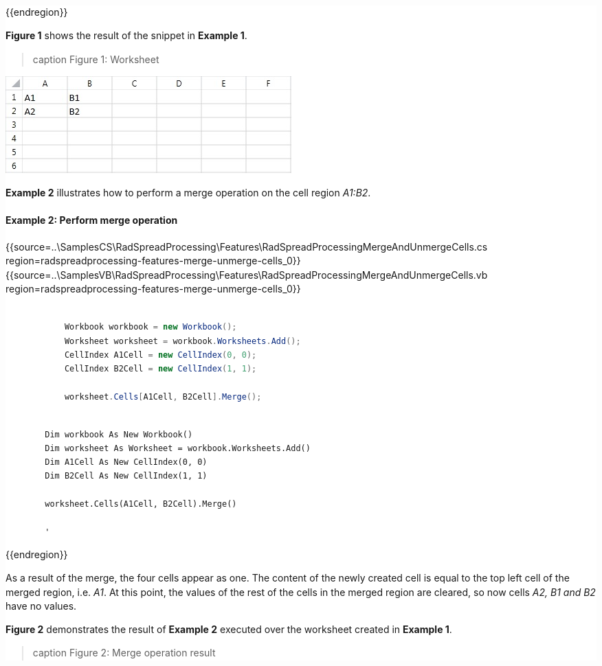 {{endregion}} 

__Figure 1__ shows the result of the snippet in __Example 1__.
        
>caption Figure 1: Worksheet

![spreadprocessing-features-merge-unmerge-cells 001](images/spreadprocessing-features-merge-unmerge-cells001.png)

__Example 2__ illustrates how to perform a merge operation on the cell region *A1:B2*.

#### Example 2: Perform merge operation

{{source=..\SamplesCS\RadSpreadProcessing\Features\RadSpreadProcessingMergeAndUnmergeCells.cs region=radspreadprocessing-features-merge-unmerge-cells_0}} 
{{source=..\SamplesVB\RadSpreadProcessing\Features\RadSpreadProcessingMergeAndUnmergeCells.vb region=radspreadprocessing-features-merge-unmerge-cells_0}} 

````C#

            Workbook workbook = new Workbook();
            Worksheet worksheet = workbook.Worksheets.Add();
            CellIndex A1Cell = new CellIndex(0, 0);
            CellIndex B2Cell = new CellIndex(1, 1);

            worksheet.Cells[A1Cell, B2Cell].Merge();
````
````VB.NET

        Dim workbook As New Workbook()
        Dim worksheet As Worksheet = workbook.Worksheets.Add()
        Dim A1Cell As New CellIndex(0, 0)
        Dim B2Cell As New CellIndex(1, 1)

        worksheet.Cells(A1Cell, B2Cell).Merge()

        '
````

{{endregion}} 

As a result of the merge, the four cells appear as one. The content of the newly created cell is equal to the top left cell of the merged region, i.e. *A1*. At this point, the values of the rest of the cells in the merged region are cleared, so now cells *A2, B1 and B2* have no values.

__Figure 2__ demonstrates the result of __Example 2__ executed over the worksheet created in __Example 1__.
        
>caption Figure 2: Merge operation result
